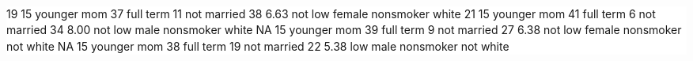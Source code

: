    <td style="text-align:right;"> 19 </td>
   <td style="text-align:right;"> 15 </td>
   <td style="text-align:left;"> younger mom </td>
   <td style="text-align:right;"> 37 </td>
   <td style="text-align:left;"> full term </td>
   <td style="text-align:right;"> 11 </td>
   <td style="text-align:left;"> not married </td>
   <td style="text-align:right;"> 38 </td>
   <td style="text-align:right;"> 6.63 </td>
   <td style="text-align:left;"> not low </td>
   <td style="text-align:left;"> female </td>
   <td style="text-align:left;"> nonsmoker </td>
   <td style="text-align:left;"> white </td>
  </tr>
  <tr>
   <td style="text-align:right;"> 21 </td>
   <td style="text-align:right;"> 15 </td>
   <td style="text-align:left;"> younger mom </td>
   <td style="text-align:right;"> 41 </td>
   <td style="text-align:left;"> full term </td>
   <td style="text-align:right;"> 6 </td>
   <td style="text-align:left;"> not married </td>
   <td style="text-align:right;"> 34 </td>
   <td style="text-align:right;"> 8.00 </td>
   <td style="text-align:left;"> not low </td>
   <td style="text-align:left;"> male </td>
   <td style="text-align:left;"> nonsmoker </td>
   <td style="text-align:left;"> white </td>
  </tr>
  <tr>
   <td style="text-align:right;"> NA </td>
   <td style="text-align:right;"> 15 </td>
   <td style="text-align:left;"> younger mom </td>
   <td style="text-align:right;"> 39 </td>
   <td style="text-align:left;"> full term </td>
   <td style="text-align:right;"> 9 </td>
   <td style="text-align:left;"> not married </td>
   <td style="text-align:right;"> 27 </td>
   <td style="text-align:right;"> 6.38 </td>
   <td style="text-align:left;"> not low </td>
   <td style="text-align:left;"> female </td>
   <td style="text-align:left;"> nonsmoker </td>
   <td style="text-align:left;"> not white </td>
  </tr>
  <tr>
   <td style="text-align:right;"> NA </td>
   <td style="text-align:right;"> 15 </td>
   <td style="text-align:left;"> younger mom </td>
   <td style="text-align:right;"> 38 </td>
   <td style="text-align:left;"> full term </td>
   <td style="text-align:right;"> 19 </td>
   <td style="text-align:left;"> not married </td>
   <td style="text-align:right;"> 22 </td>
   <td style="text-align:right;"> 5.38 </td>
   <td style="text-align:left;"> low </td>
   <td style="text-align:left;"> male </td>
   <td style="text-align:left;"> nonsmoker </td>
   <td style="text-align:left;"> not white </td>
  </tr>
</tbody>
</table>